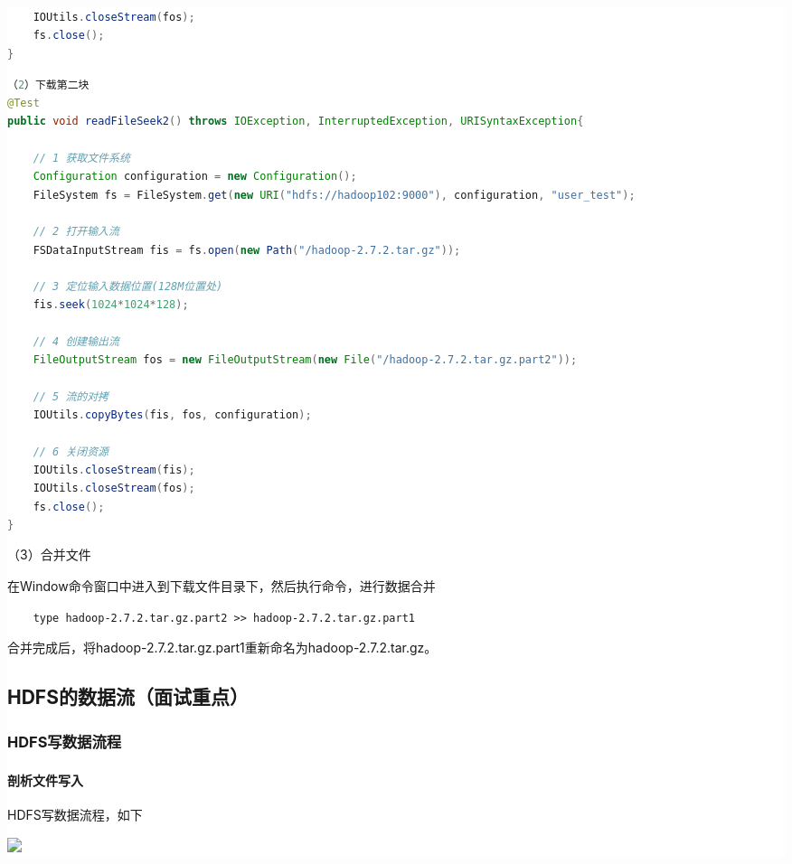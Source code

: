 ```java
	IOUtils.closeStream(fos);
	fs.close();
}
```

```java
（2）下载第二块
@Test
public void readFileSeek2() throws IOException, InterruptedException, URISyntaxException{

	// 1 获取文件系统
	Configuration configuration = new Configuration();
	FileSystem fs = FileSystem.get(new URI("hdfs://hadoop102:9000"), configuration, "user_test");
		
	// 2 打开输入流
	FSDataInputStream fis = fs.open(new Path("/hadoop-2.7.2.tar.gz"));
		
	// 3 定位输入数据位置(128M位置处)
	fis.seek(1024*1024*128);
		
	// 4 创建输出流
	FileOutputStream fos = new FileOutputStream(new File("/hadoop-2.7.2.tar.gz.part2"));
		
	// 5 流的对拷
	IOUtils.copyBytes(fis, fos, configuration);
		
	// 6 关闭资源
	IOUtils.closeStream(fis);
	IOUtils.closeStream(fos);
	fs.close();
}
```

（3）合并文件

在Window命令窗口中进入到下载文件目录下，然后执行命令，进行数据合并

```shell
	type hadoop-2.7.2.tar.gz.part2 >> hadoop-2.7.2.tar.gz.part1
```

合并完成后，将hadoop-2.7.2.tar.gz.part1重新命名为hadoop-2.7.2.tar.gz。

## HDFS的数据流（面试重点）

### HDFS写数据流程

#### 剖析文件写入

HDFS写数据流程，如下

![](1.png)
